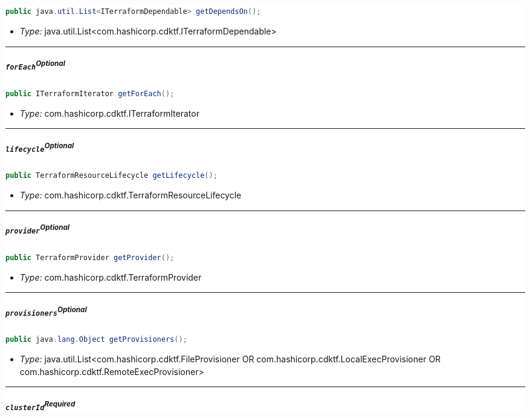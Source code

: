 ```java
public java.util.List<ITerraformDependable> getDependsOn();
```

- *Type:* java.util.List<com.hashicorp.cdktf.ITerraformDependable>

---

##### `forEach`<sup>Optional</sup> <a name="forEach" id="@cdktf/provider-ionoscloud.pgDatabase.PgDatabaseConfig.property.forEach"></a>

```java
public ITerraformIterator getForEach();
```

- *Type:* com.hashicorp.cdktf.ITerraformIterator

---

##### `lifecycle`<sup>Optional</sup> <a name="lifecycle" id="@cdktf/provider-ionoscloud.pgDatabase.PgDatabaseConfig.property.lifecycle"></a>

```java
public TerraformResourceLifecycle getLifecycle();
```

- *Type:* com.hashicorp.cdktf.TerraformResourceLifecycle

---

##### `provider`<sup>Optional</sup> <a name="provider" id="@cdktf/provider-ionoscloud.pgDatabase.PgDatabaseConfig.property.provider"></a>

```java
public TerraformProvider getProvider();
```

- *Type:* com.hashicorp.cdktf.TerraformProvider

---

##### `provisioners`<sup>Optional</sup> <a name="provisioners" id="@cdktf/provider-ionoscloud.pgDatabase.PgDatabaseConfig.property.provisioners"></a>

```java
public java.lang.Object getProvisioners();
```

- *Type:* java.util.List<com.hashicorp.cdktf.FileProvisioner OR com.hashicorp.cdktf.LocalExecProvisioner OR com.hashicorp.cdktf.RemoteExecProvisioner>

---

##### `clusterId`<sup>Required</sup> <a name="clusterId" id="@cdktf/provider-ionoscloud.pgDatabase.PgDatabaseConfig.property.clusterId"></a>
